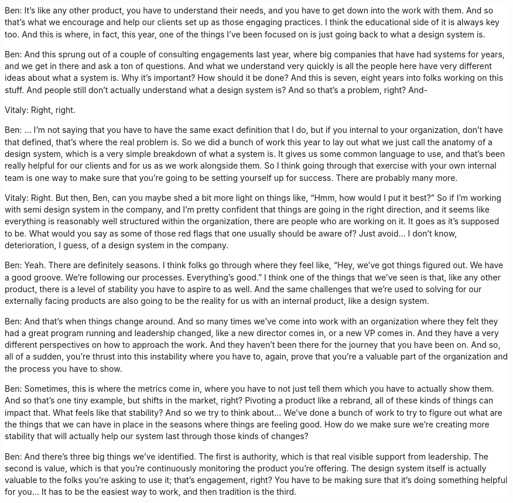 <span class= “smashing-tv-speaker”>Ben:</span> It’s like any other product, you have to understand their needs, and you have to get down into the work with them. And so that’s what we encourage and help our clients set up as those engaging practices. I think the educational side of it is always key too. And this is where, in fact, this year, one of the things I’ve been focused on is just going back to what a design system is.

<span class= “smashing-tv-speaker”>Ben:</span> And this sprung out of a couple of consulting engagements last year, where big companies that have had systems for years, and we get in there and ask a ton of questions. And what we understand very quickly is all the people here have very different ideas about what a system is. Why it’s important? How should it be done? And this is seven, eight years into folks working on this stuff. And people still don’t actually understand what a design system is? And so that’s a problem, right? And-

<span class="smashing-tv-host">Vitaly:</span> Right, right.

<span class= “smashing-tv-speaker”>Ben:</span> ... I’m not saying that you have to have the same exact definition that I do, but if you internal to your organization, don’t have that defined, that’s where the real problem is. So we did a bunch of work this year to lay out what we just call the anatomy of a design system, which is a very simple breakdown of what a system is. It gives us some common language to use, and that’s been really helpful for our clients and for us as we work alongside them. So I think going through that exercise with your own internal team is one way to make sure that you’re going to be setting yourself up for success. There are probably many more.

<span class="smashing-tv-host">Vitaly:</span> Right. But then, Ben, can you maybe shed a bit more light on things like, “Hmm, how would I put it best?” So if I’m working with semi design system in the company, and I’m pretty confident that things are going in the right direction, and it seems like everything is reasonably well structured within the organization, there are people who are working on it. It goes as it’s supposed to be. What would you say as some of those red flags that one usually should be aware of? Just avoid... I don’t know, deterioration, I guess, of a design system in the company.

<span class="smashing-tv-speaker">Ben:</span> Yeah. There are definitely seasons. I think folks go through where they feel like, “Hey, we’ve got things figured out. We have a good groove. We’re following our processes. Everything’s good.” I think one of the things that we’ve seen is that, like any other product, there is a level of stability you have to aspire to as well. And the same challenges that we’re used to solving for our externally facing products are also going to be the reality for us with an internal product, like a design system.

<span class="smashing-tv-speaker">Ben:</span> And that’s when things change around. And so many times we’ve come into work with an organization where they felt they had a great program running and leadership changed, like a new director comes in, or a new VP comes in. And they have a very different perspectives on how to approach the work. And they haven’t been there for the journey that you have been on. And so, all of a sudden, you’re thrust into this instability where you have to, again, prove that you’re a valuable part of the organization and the process you have to show.

<span class= “smashing-tv-speaker”>Ben:</span> Sometimes, this is where the metrics come in, where you have to not just tell them which you have to actually show them. And so that’s one tiny example, but shifts in the market, right? Pivoting a product like a rebrand, all of these kinds of things can impact that. What feels like that stability? And so we try to think about... We’ve done a bunch of work to try to figure out what are the things that we can have in place in the seasons where things are feeling good. How do we make sure we’re creating more stability that will actually help our system last through those kinds of changes?

<span class="smashing-tv-speaker">Ben:</span> And there’s three big things we’ve identified. The first is authority, which is that real visible support from leadership. The second is value, which is that you’re continuously monitoring the product you’re offering. The design system itself is actually valuable to the folks you’re asking to use it; that’s engagement, right? You have to be making sure that it’s doing something helpful for you... It has to be the easiest way to work, and then tradition is the third.
